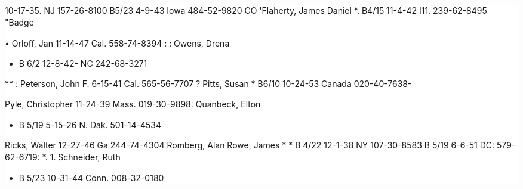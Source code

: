 10-17-35. NJ
157-26-8100
B5/23
4-9-43
Iowa
484-52-9820
CO 'Flaherty, James Daniel
*. B4/15
11-4-42 I11.
239-62-8495 "Badge

• Orloff, Jan
11-14-47 Cal.
558-74-8394
:
:
Owens, Drena
* B 6/2
12-8-42-
NC
242-68-3271

**
:
Peterson, John F.
6-15-41
Cal. 565-56-7707
? Pitts, Susan
*
B6/10
10-24-53
Canada 020-40-7638-

Pyle, Christopher
11-24-39 Mass.
019-30-9898:
Quanbeck, Elton
* B 5/19
5-15-26
N. Dak. 501-14-4534

Ricks, Walter
12-27-46 Ga
244-74-4304
Romberg, Alan
Rowe, James
*
*
B 4/22
12-1-38
NY
107-30-8583
B 5/19
6-6-51
DC:
579-62-6719:
*.
1.
Schneider, Ruth
* B 5/23
10-31-44
Conn. 008-32-0180
